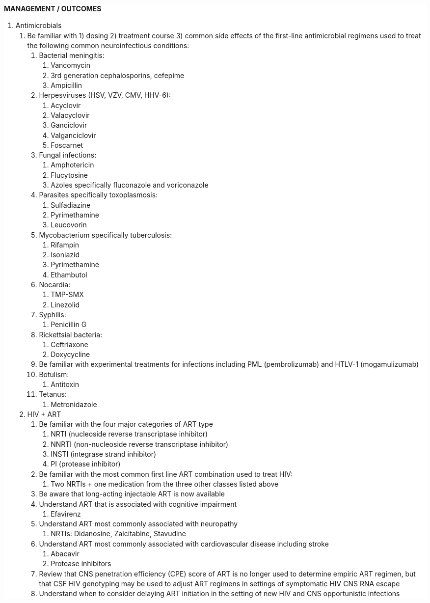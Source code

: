 

**MANAGEMENT / OUTCOMES**

1. Antimicrobials
    1. Be familiar with 1\) dosing 2\) treatment course 3\) common side effects of the first-line antimicrobial regimens used to treat the following common neuroinfectious conditions:
        1. Bacterial meningitis:
            1. Vancomycin
            2.  3rd generation cephalosporins, cefepime
            3. Ampicillin
        2. Herpesviruses (HSV, VZV, CMV, HHV-6):
            1.  Acyclovir
            2. Valacyclovir
            3. Ganciclovir
            4. Valganciclovir
            5. Foscarnet
        3. Fungal infections:
            1.  Amphotericin
            2. Flucytosine
            3. Azoles specifically fluconazole and voriconazole
        4. Parasites specifically toxoplasmosis:
            1. Sulfadiazine
            2. Pyrimethamine
            3. Leucovorin
        5. Mycobacterium specifically tuberculosis:
            1. Rifampin
            2. Isoniazid
            3. Pyrimethamine
            4. Ethambutol
        6. Nocardia:
            1.  TMP-SMX
            2. Linezolid
        7. Syphilis:
            1. Penicillin G
        8. Rickettsial bacteria:
            1. Ceftriaxone
            2. Doxycycline
        9. Be familiar with experimental treatments for infections including PML (pembrolizumab) and HTLV-1 (mogamulizumab)
        10. Botulism:
            1. Antitoxin
        11. Tetanus:
            1. Metronidazole
    2. HIV \+ ART
        1. Be familiar with the four major categories of ART type
            1. NRTI (nucleoside reverse transcriptase inhibitor)
            2. NNRTI (non-nucleoside reverse transcriptase inhibitor)
            3.  INSTI (integrase strand inhibitor)
            4. PI (protease inhibitor)
        2. Be familiar with the most common first line ART combination used to treat HIV:
            1. Two NRTIs \+ one medication from the three other classes listed above
        3. Be aware that long-acting injectable ART is now available
        4. Understand ART that is associated with cognitive impairment
            1. Efavirenz
        5. Understand ART most commonly associated with neuropathy
            1.  NRTIs: Didanosine, Zalcitabine, Stavudine
        6. Understand ART most commonly associated with cardiovascular disease including stroke
            1. Abacavir
            2. Protease inhibitors
        7. Review that CNS penetration efficiency (CPE) score of ART is no longer used to determine empiric ART regimen, but that CSF HIV genotyping may be used to adjust ART regimens in settings of symptomatic HIV CNS RNA escape
        8. Understand when to consider delaying ART initiation in the setting of new HIV and CNS opportunistic infections